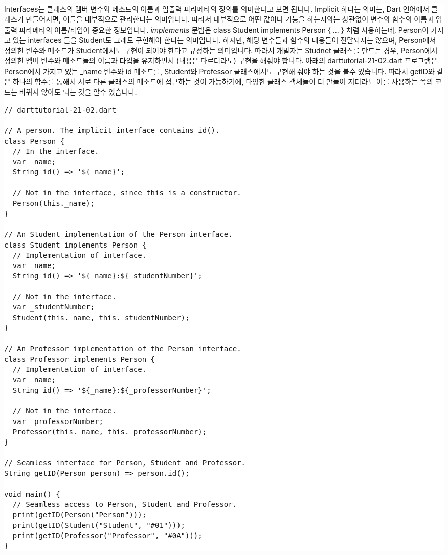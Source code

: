 
<p>Interfaces는 클래스의 멤버 변수와 메소드의 이름과 입출력 파라메타의 정의를 의미한다고 보면 됩니다. Implicit 하다는 의미는, Dart 언어에서 클래스가 만들어지면, 이들을 내부적으로 관리한다는 의미입니다. 따라서 내부적으로 어떤 값이나 기능을 하는지와는 상관없이 변수와 함수의 이름과 입출력 파라메타의 이름/타입이 중요한 정보입니다. <em>implements</em> 문법은 class Student implements Person { ... } 처럼 사용하는데, Person이 가지고 있는 interfaces 들을 Student도 그래도 구현해야 한다는 의미입니다. 하지만, 해당 변수들과 함수의 내용들이 전달되지는 않으며, Person에서 정의한 변수와 메소드가 Student에서도 구현이 되어야 한다고 규정하는 의미입니다. 따라서 개발자는 Studnet 클래스를 만드는 경우, Person에서 정의한 멤버 변수와 메소드들의 이름과 타입을 유지하면서 (내용은 다르더라도) 구현을 해줘야 합니다. 아래의 darttutorial-21-02.dart 프로그램은 Person에서 가지고 있는 _name 변수와 id 메소드를, Student와 Professor 클래스에서도 구현해 줘야 하는 것을 볼수 있습니다. 따라서 getID와 같은 하나의 함수를 통해서 서로 다른 클래스의 메소드에 접근하는 것이 가능하기에, 다양한 클래스 객체들이 더 만들어 지더라도 이를 사용하는 쪽의 코드는 바뀌지 않아도 되는 것을 알수 있습니다.</p>



<pre>// darttutorial-21-02.dart 

// A person. The implicit interface contains id().
class Person {
  // In the interface.
  var _name;
  String id() =&gt; '${_name}';

  // Not in the interface, since this is a constructor.
  Person(this._name);
}

// An Student implementation of the Person interface.
class Student implements Person {
  // Implementation of interface.
  var _name;
  String id() =&gt; '${_name}:${_studentNumber}';

  // Not in the interface.
  var _studentNumber;
  Student(this._name, this._studentNumber);
}

// An Professor implementation of the Person interface.
class Professor implements Person {
  // Implementation of interface.
  var _name;
  String id() =&gt; '${_name}:${_professorNumber}';

  // Not in the interface.
  var _professorNumber;
  Professor(this._name, this._professorNumber);
}

// Seamless interface for Person, Student and Professor.
String getID(Person person) =&gt; person.id();

void main() {
  // Seamless access to Person, Student and Professor.
  print(getID(Person("Person")));
  print(getID(Student("Student", "#01")));
  print(getID(Professor("Professor", "#0A")));
}
</pre>
